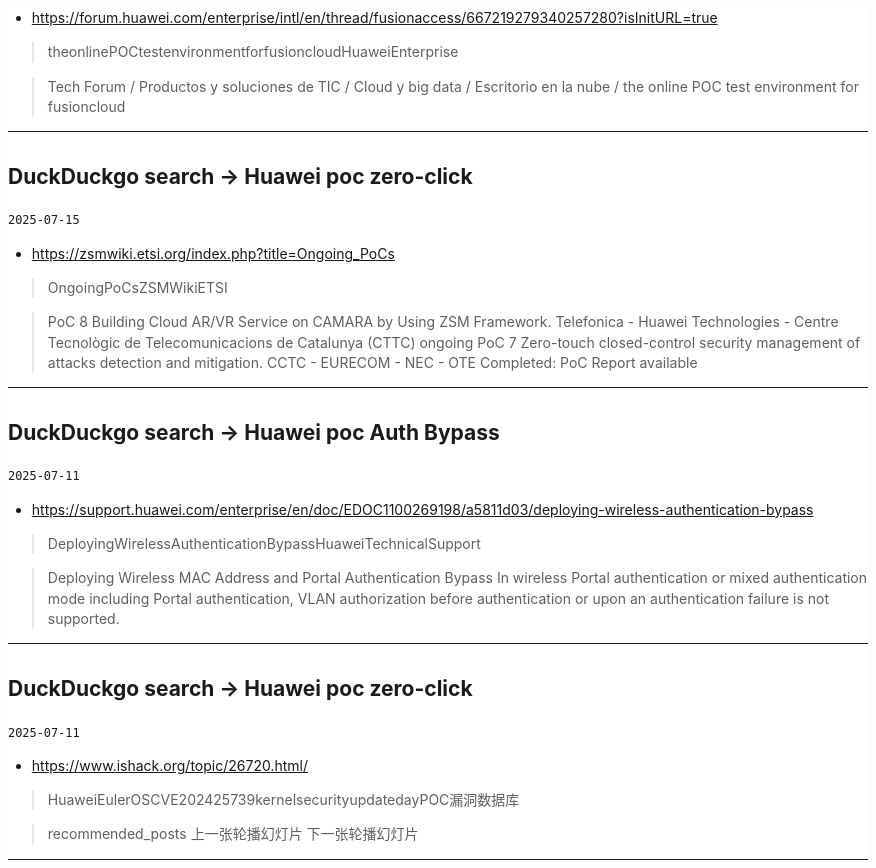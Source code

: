 * https://forum.huawei.com/enterprise/intl/en/thread/fusionaccess/667219279340257280?isInitURL=true

<blockquote>
 theonlinePOCtestenvironmentforfusioncloudHuaweiEnterprise
</blockquote>
<blockquote>
Tech Forum / Productos y soluciones de TIC / Cloud y big data / Escritorio en la nube / the online POC test environment for fusioncloud
</blockquote>

---

## DuckDuckgo search -> Huawei poc zero-click
`2025-07-15`

* https://zsmwiki.etsi.org/index.php?title=Ongoing_PoCs

<blockquote>
 OngoingPoCsZSMWikiETSI
</blockquote>
<blockquote>
PoC 8 Building Cloud AR/VR Service on CAMARA by Using ZSM Framework. Telefonica - Huawei Technologies - Centre Tecnològic de Telecomunicacions de Catalunya (CTTC) ongoing PoC 7 Zero-touch closed-control security management of attacks detection and mitigation. CCTC - EURECOM - NEC - OTE Completed: PoC Report available
</blockquote>

---

## DuckDuckgo search -> Huawei poc Auth Bypass
`2025-07-11`

* https://support.huawei.com/enterprise/en/doc/EDOC1100269198/a5811d03/deploying-wireless-authentication-bypass

<blockquote>
 DeployingWirelessAuthenticationBypassHuaweiTechnicalSupport
</blockquote>
<blockquote>
Deploying Wireless MAC Address and Portal Authentication Bypass In wireless Portal authentication or mixed authentication mode including Portal authentication, VLAN authorization before authentication or upon an authentication failure is not supported.
</blockquote>

---

## DuckDuckgo search -> Huawei poc zero-click
`2025-07-11`

* https://www.ishack.org/topic/26720.html/

<blockquote>
 HuaweiEulerOSCVE202425739kernelsecurityupdatedayPOC漏洞数据库
</blockquote>
<blockquote>
recommended_posts 上一张轮播幻灯片 下一张轮播幻灯片
</blockquote>

---